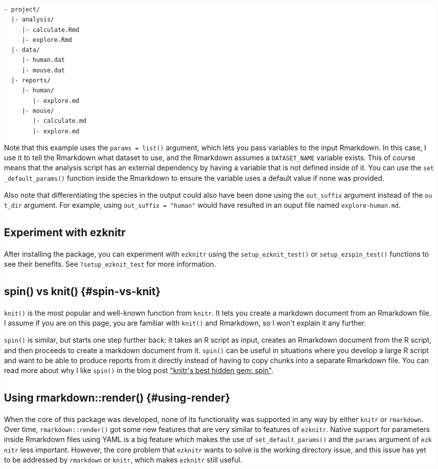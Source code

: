 ~~~
- project/
  |- analysis/
     |- calculate.Rmd
     |- explore.Rmd
  |- data/
     |- human.dat
     |- mouse.dat
  |- reports/
     |- human/
        |- explore.md
     |- mouse/
        |- calculate.md
        |- explore.md
~~~

Note that this example uses the `params = list()` argument, which lets you pass variables to the input Rmarkdown.  In this case, I use it to tell the Rmarkdown what dataset to use, and the Rmarkdown assumes a `DATASET_NAME` variable exists. This of course means that the analysis script has an external dependency by having a variable that is not defined inside of it. You can use the `set_default_params()` function inside the Rmarkdown to ensure the variable uses a default value if none was provided.

Also note that differentiating the species in the output could also have been done using the `out_suffix` argument instead of the `out_dir` argument. For example, using `out_suffix = "human"` would have resulted in an ouput file named `explore-human.md`.

<h2 id="experiment">Experiment with ezknitr</h2>

After installing the package, you can experiment with `ezknitr` using the `setup_ezknit_test()` or `setup_ezspin_test()` functions to see their benefits. See `?setup_ezknit_test` for more information.

## spin() vs knit() {#spin-vs-knit}

`knit()` is the most popular and well-known function from `knitr`. It lets you create a markdown document from an Rmarkdown file. I assume if you are on this page, you are familiar with `knit()` and Rmarkdown, so I won't explain it any further.

`spin()` is similar, but starts one step further back: it takes an R script as input, creates an Rmarkdown document from the R script, and then proceeds to create a markdown document from it. `spin()` can be useful in situations where you develop a large R script and want to be able to produce reports from it directly instead of having to copy chunks into a separate Rmarkdown file. You can read more about why I like `spin()` in the blog post ["knitr's best hidden gem: spin"](/2015/03/24/knitrs-best-hidden-gem-spin).

## Using rmarkdown::render() {#using-render}

When the core of this package was developed, none of its functionality was supported in any way by either `knitr` or `rmarkdown`. Over time, `rmarkdown::render()` got some new features that are very similar to features of `ezknitr`.  Native support for parameters inside Rmarkdown files using YAML is a big feature which makes the use of `set_default_params()` and the `params` argument of `ezknitr` less important.  However, the core problem that `ezknitr` wants to solve is the working directory issue, and this issue has yet to be addressed by `rmarkdown` or `knitr`, which makes `ezknitr` still useful.
